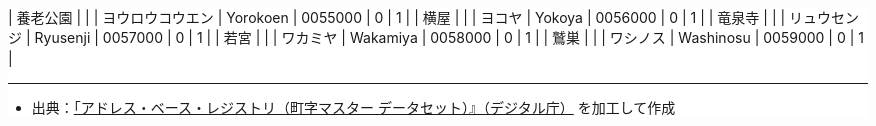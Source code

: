 | 養老公園 |  |  | ヨウロウコウエン   | Yorokoen | 0055000 | 0 | 1 |
| 横屋 |  |  | ヨコヤ   | Yokoya | 0056000 | 0 | 1 |
| 竜泉寺 |  |  | リュウセンジ   | Ryusenji | 0057000 | 0 | 1 |
| 若宮 |  |  | ワカミヤ   | Wakamiya | 0058000 | 0 | 1 |
| 鷲巣 |  |  | ワシノス   | Washinosu | 0059000 | 0 | 1 |

---

- 出典：[「アドレス・ベース・レジストリ（町字マスター データセット）』（デジタル庁）](https://www.digital.go.jp/policies/base_registry_address/) を加工して作成